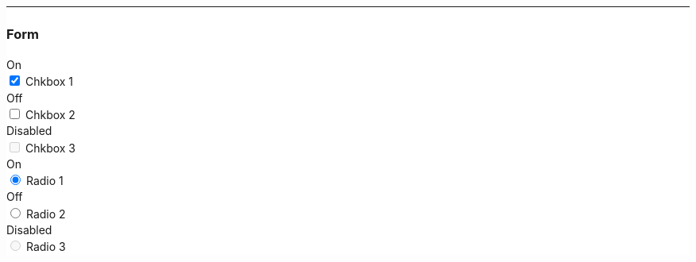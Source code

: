 <hr />

<h3>Form</h3>

<main class="flex flex-wrap justify-around align-item items-center" markdown="0">
<div class="flex flex-column items-center">
  <label class="www-example-label bold mb3">On</label>
  <div class="ampstart-input ampstart-input-chk inline-block relative m0 p0 mb3 ">
    <input type="checkbox" value="1" name="cb" id="cb1" class="p0 m0 relative" checked="">
    <label for="cb1" class="" aria-hidden="true">Chkbox 1</label>
  </div>
</div>

<div class="flex flex-column items-center">
  <label class="www-example-label bold mb3">Off</label>
  <div class="ampstart-input ampstart-input-chk inline-block relative m0 p0 mb3 ">
    <input type="checkbox" value="2" name="cb" id="cb2" class="p0 m0 relative">
    <label for="cb2" class="" aria-hidden="true">Chkbox 2</label>
  </div>
</div>

<div class="flex flex-column items-center">
  <label class="www-example-label bold mb3">Disabled</label>
  <div class="ampstart-input ampstart-input-chk inline-block relative m0 p0 mb3 ">
    <input type="checkbox" value="3" name="cb" id="cb3" class="p0 m0 relative" disabled="">
    <label for="cb3" class="" aria-hidden="true">Chkbox 3</label>
  </div>
</div>
</main>

<main class="flex flex-wrap justify-around align-item items-center" markdown="0">
<div class="flex flex-column items-center">
  <label class="www-example-label bold mb3">On</label>
  <div class="ampstart-input ampstart-input-radio inline-block relative m0 p0 mb3 ">
    <input type="radio" value="1" name="rb" id="rb1" class="relative" checked="">
    <label for="rb1" class="" aria-hidden="true">Radio 1</label>
  </div>
</div>

<div class="flex flex-column items-center">
  <label class="www-example-label bold mb3">Off</label>
  <div class="ampstart-input ampstart-input-radio inline-block relative m0 p0 mb3 ">
    <input type="radio" value="2" name="rb" id="rb2" class="relative">
    <label for="rb2" class="" aria-hidden="true">Radio 2</label>
  </div>
</div>

<div class="flex flex-column items-center">
  <label class="www-example-label bold mb3">Disabled</label>
  <div class="ampstart-input ampstart-input-radio inline-block relative m0 p0 mb3 ">
    <input type="radio" value="3" name="rb" id="rb3" class="relative" disabled="">
    <label for="rb3" class="" aria-hidden="true">Radio 3</label>
  </div>
</div>
</main>
